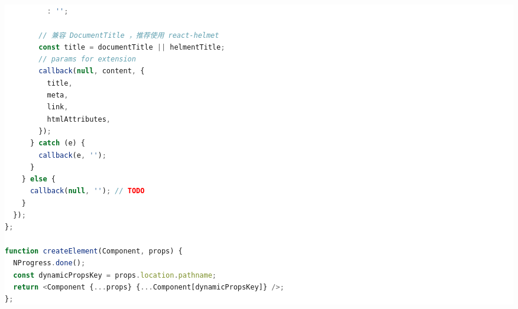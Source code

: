 ```javascript
          : '';

        // 兼容 DocumentTitle ，推荐使用 react-helmet
        const title = documentTitle || helmentTitle;
        // params for extension
        callback(null, content, {
          title,
          meta,
          link,
          htmlAttributes,
        });
      } catch (e) {
        callback(e, '');
      }
    } else {
      callback(null, ''); // TODO
    }
  });
};

function createElement(Component, props) {
  NProgress.done();
  const dynamicPropsKey = props.location.pathname;
  return <Component {...props} {...Component[dynamicPropsKey]} />;
};
```